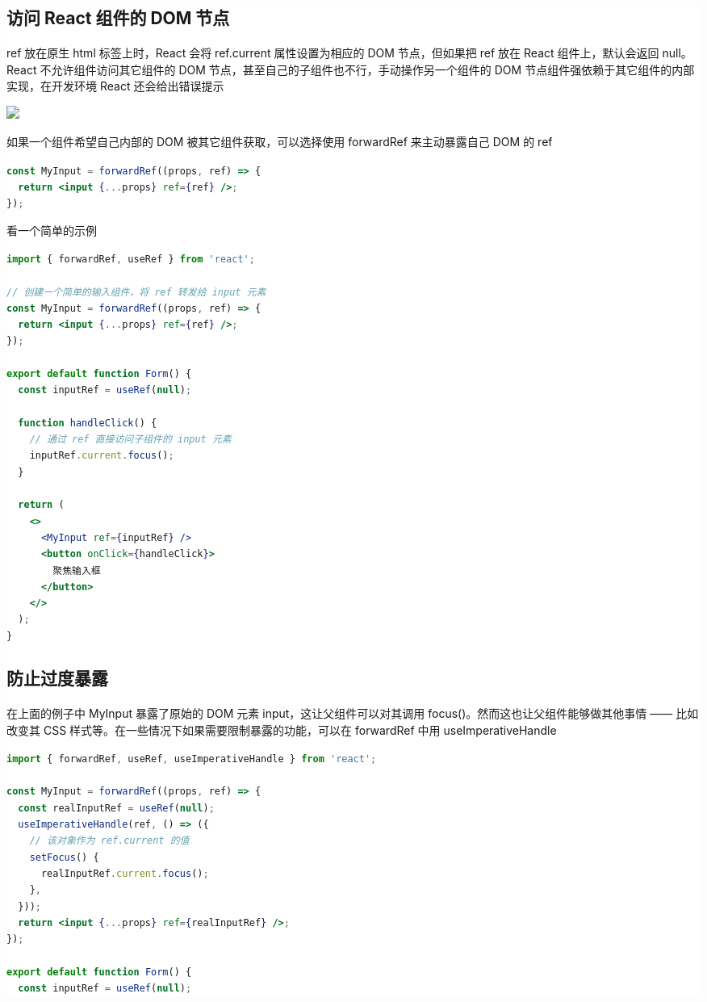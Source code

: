 ## 访问 React 组件的 DOM 节点
ref 放在原生 html 标签上时，React 会将 ref.current 属性设置为相应的 DOM 节点，但如果把 ref 放在 React 组件上，默认会返回 null。React 不允许组件访问其它组件的 DOM 节点，甚至自己的子组件也不行，手动操作另一个组件的 DOM 节点组件强依赖于其它组件的内部实现，在开发环境 React 还会给出错误提示

![](https://cdn.nlark.com/yuque/0/2024/png/87727/1722070311787-b60c3b4f-5729-4b0e-b085-6687d3b0436b.png)

如果一个组件希望自己内部的 DOM 被其它组件获取，可以选择使用 forwardRef 来主动暴露自己 DOM 的 ref

```jsx
const MyInput = forwardRef((props, ref) => {
  return <input {...props} ref={ref} />;
});
```



看一个简单的示例

```jsx
import { forwardRef, useRef } from 'react';

// 创建一个简单的输入组件，将 ref 转发给 input 元素
const MyInput = forwardRef((props, ref) => {
  return <input {...props} ref={ref} />;
});

export default function Form() {
  const inputRef = useRef(null);

  function handleClick() {
    // 通过 ref 直接访问子组件的 input 元素
    inputRef.current.focus();
  }

  return (
    <>
      <MyInput ref={inputRef} />
      <button onClick={handleClick}>
        聚焦输入框
      </button>
    </>
  );
}
```

## 防止过度暴露
在上面的例子中 MyInput 暴露了原始的 DOM 元素 input，这让父组件可以对其调用 focus()。然而这也让父组件能够做其他事情 —— 比如改变其 CSS 样式等。在一些情况下如果需要限制暴露的功能，可以在 forwardRef 中用 useImperativeHandle

```jsx
import { forwardRef, useRef, useImperativeHandle } from 'react';

const MyInput = forwardRef((props, ref) => {
  const realInputRef = useRef(null);
  useImperativeHandle(ref, () => ({
    // 该对象作为 ref.current 的值
    setFocus() {
      realInputRef.current.focus();
    },
  }));
  return <input {...props} ref={realInputRef} />;
});

export default function Form() {
  const inputRef = useRef(null);

```